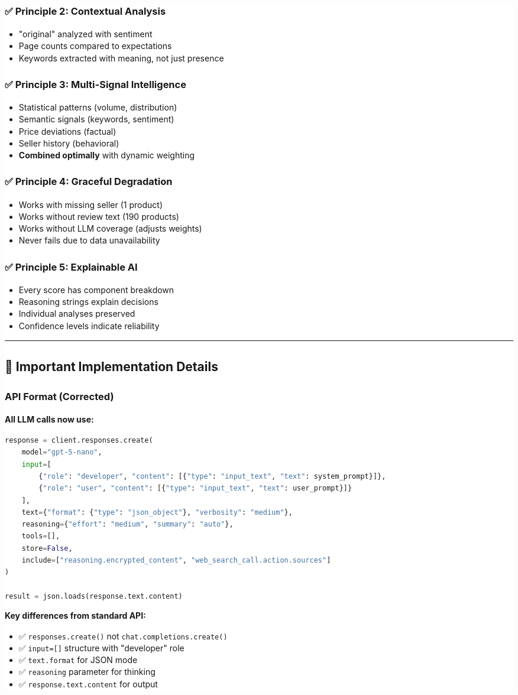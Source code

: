### ✅ Principle 2: Contextual Analysis
- "original" analyzed with sentiment
- Page counts compared to expectations
- Keywords extracted with meaning, not just presence

### ✅ Principle 3: Multi-Signal Intelligence
- Statistical patterns (volume, distribution)
- Semantic signals (keywords, sentiment)
- Price deviations (factual)
- Seller history (behavioral)
- **Combined optimally** with dynamic weighting

### ✅ Principle 4: Graceful Degradation
- Works with missing seller (1 product)
- Works without review text (190 products)
- Works without LLM coverage (adjusts weights)
- Never fails due to data unavailability

### ✅ Principle 5: Explainable AI
- Every score has component breakdown
- Reasoning strings explain decisions
- Individual analyses preserved
- Confidence levels indicate reliability

---

## 🚨 Important Implementation Details

### API Format (Corrected)

**All LLM calls now use:**
```python
response = client.responses.create(
    model="gpt-5-nano",
    input=[
        {"role": "developer", "content": [{"type": "input_text", "text": system_prompt}]},
        {"role": "user", "content": [{"type": "input_text", "text": user_prompt}]}
    ],
    text={"format": {"type": "json_object"}, "verbosity": "medium"},
    reasoning={"effort": "medium", "summary": "auto"},
    tools=[],
    store=False,
    include=["reasoning.encrypted_content", "web_search_call.action.sources"]
)

result = json.loads(response.text.content)
```

**Key differences from standard API:**
- ✅ `responses.create()` not `chat.completions.create()`
- ✅ `input=[]` structure with "developer" role
- ✅ `text.format` for JSON mode
- ✅ `reasoning` parameter for thinking
- ✅ `response.text.content` for output
